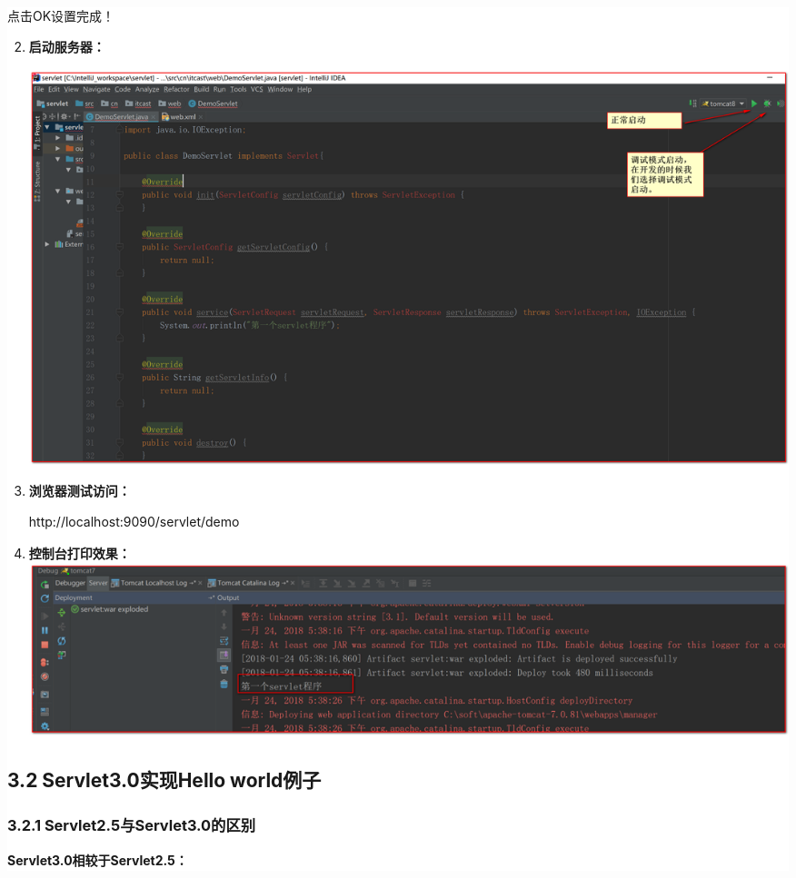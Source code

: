    点击OK设置完成！

   

2. **启动服务器：**

   ![](img\50.png)

3. **浏览器测试访问：**

   http://localhost:9090/servlet/demo

4. **控制台打印效果：**![](img\52.png)

   

## 3.2 Servlet3.0实现Hello world例子
### 3.2.1 Servlet2.5与Servlet3.0的区别

**Servlet3.0相较于Servlet2.5：**
